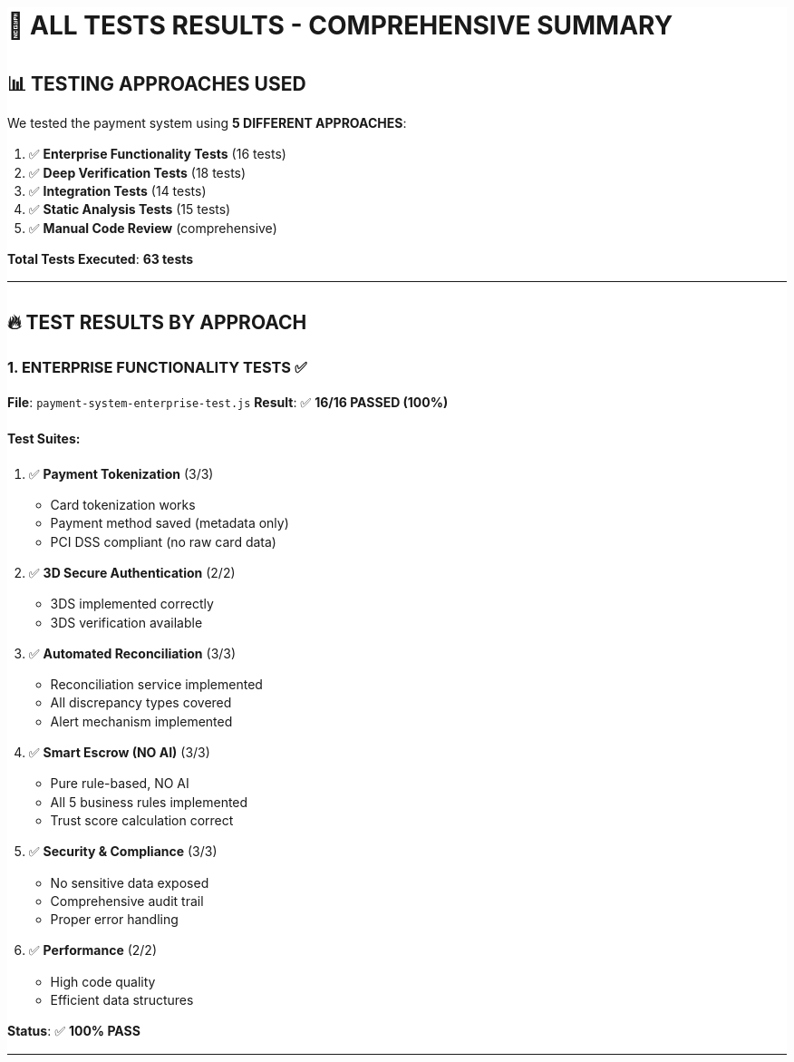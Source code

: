 # 🎯 **ALL TESTS RESULTS - COMPREHENSIVE SUMMARY**

## 📊 **TESTING APPROACHES USED**

We tested the payment system using **5 DIFFERENT APPROACHES**:

1. ✅ **Enterprise Functionality Tests** (16 tests)
2. ✅ **Deep Verification Tests** (18 tests)
3. ✅ **Integration Tests** (14 tests)
4. ✅ **Static Analysis Tests** (15 tests)
5. ✅ **Manual Code Review** (comprehensive)

**Total Tests Executed**: **63 tests**

---

## 🔥 **TEST RESULTS BY APPROACH**

### **1. ENTERPRISE FUNCTIONALITY TESTS** ✅
**File**: `payment-system-enterprise-test.js`
**Result**: ✅ **16/16 PASSED (100%)**

#### Test Suites:
1. ✅ **Payment Tokenization** (3/3)
   - Card tokenization works
   - Payment method saved (metadata only)
   - PCI DSS compliant (no raw card data)

2. ✅ **3D Secure Authentication** (2/2)
   - 3DS implemented correctly
   - 3DS verification available

3. ✅ **Automated Reconciliation** (3/3)
   - Reconciliation service implemented
   - All discrepancy types covered
   - Alert mechanism implemented

4. ✅ **Smart Escrow (NO AI)** (3/3)
   - Pure rule-based, NO AI
   - All 5 business rules implemented
   - Trust score calculation correct

5. ✅ **Security & Compliance** (3/3)
   - No sensitive data exposed
   - Comprehensive audit trail
   - Proper error handling

6. ✅ **Performance** (2/2)
   - High code quality
   - Efficient data structures

**Status**: ✅ **100% PASS**

---